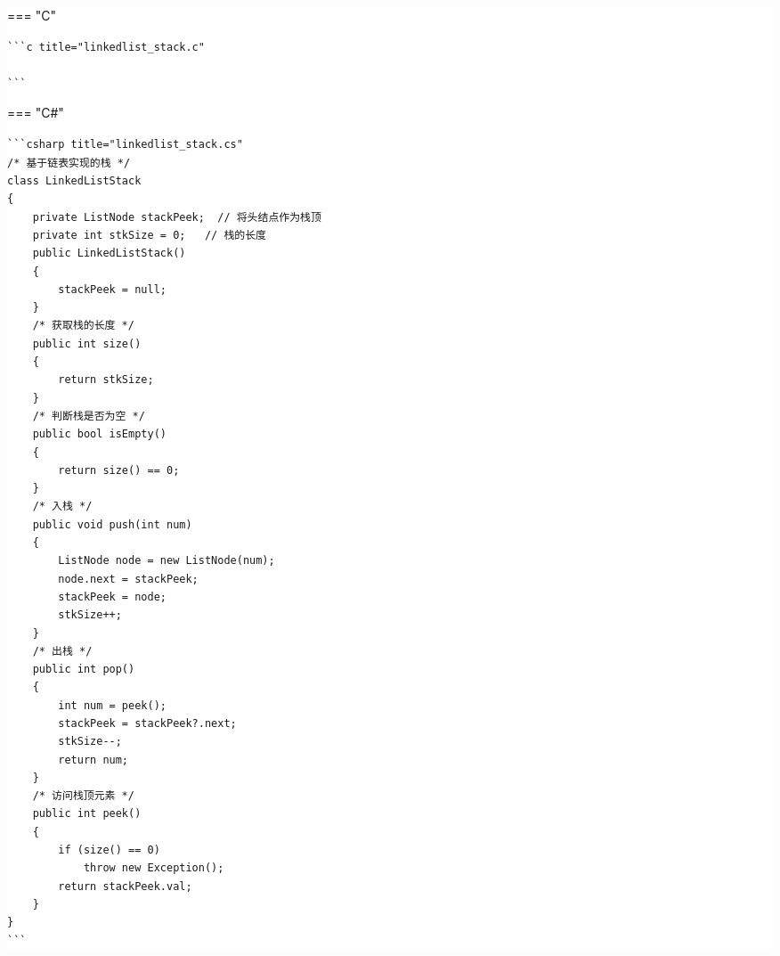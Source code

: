 === "C"

    ```c title="linkedlist_stack.c"
    
    ```

=== "C#"

    ```csharp title="linkedlist_stack.cs"
    /* 基于链表实现的栈 */
    class LinkedListStack
    {
        private ListNode stackPeek;  // 将头结点作为栈顶
        private int stkSize = 0;   // 栈的长度
        public LinkedListStack()
        {
            stackPeek = null;
        }
        /* 获取栈的长度 */
        public int size()
        {
            return stkSize;
        }
        /* 判断栈是否为空 */
        public bool isEmpty()
        {
            return size() == 0;
        }
        /* 入栈 */
        public void push(int num)
        {
            ListNode node = new ListNode(num);
            node.next = stackPeek;
            stackPeek = node;
            stkSize++;
        }
        /* 出栈 */
        public int pop()
        {
            int num = peek();
            stackPeek = stackPeek?.next;
            stkSize--;
            return num;
        }
        /* 访问栈顶元素 */
        public int peek()
        {
            if (size() == 0)
                throw new Exception();
            return stackPeek.val;
        }
    }
    ```
